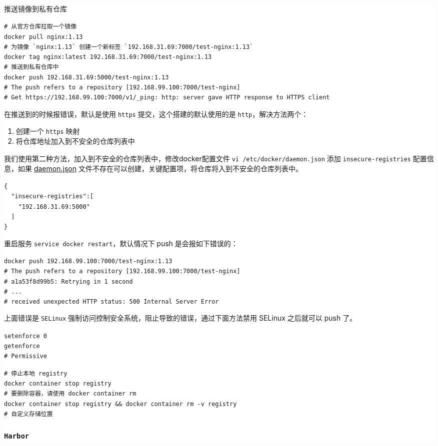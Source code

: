 推送镜像到私有仓库

```
# 从官方仓库拉取一个镜像
docker pull nginx:1.13
# 为镜像 `nginx:1.13` 创建一个新标签 `192.168.31.69:7000/test-nginx:1.13`
docker tag nginx:latest 192.168.31.69:7000/test-nginx:1.13
# 推送到私有仓库中
docker push 192.168.31.69:5000/test-nginx:1.13
# The push refers to a repository [192.168.99.100:7000/test-nginx]
# Get https://192.168.99.100:7000/v1/_ping: http: server gave HTTP response to HTTPS client
```

在推送到的时候报错误，默认是使用 `https` 提交，这个搭建的默认使用的是 `http`，解决方法两个：

1. 创建一个 `https` 映射
2. 将仓库地址加入到不安全的仓库列表中

我们使用第二种方法，加入到不安全的仓库列表中，修改docker配置文件 `vi /etc/docker/daemon.json` 添加 `insecure-registries` 配置信息，如果 [daemon.json](https://docs.docker.com/engine/reference/commandline/dockerd/#daemon-configuration-file) 文件不存在可以创建，关键配置项，将仓库将入到不安全的仓库列表中。

```
{
  "insecure-registries":[
    "192.168.31.69:5000"
  ]
}
```

重启服务 `service docker restart`，默认情况下 push 是会报如下错误的：

```
docker push 192.168.99.100:7000/test-nginx:1.13
# The push refers to a repository [192.168.99.100:7000/test-nginx]
# a1a53f8d99b5: Retrying in 1 second
# ...
# received unexpected HTTP status: 500 Internal Server Error
```

上面错误是 `SELinux` 强制访问控制安全系统，阻止导致的错误，通过下面方法禁用 SELinux 之后就可以 push 了。

```
setenforce 0  
getenforce   
# Permissive  
```

```
# 停止本地 registry
docker container stop registry
# 要删除容器，请使用 docker container rm
docker container stop registry && docker container rm -v registry
# 自定义存储位置
```

### `Harbor`
